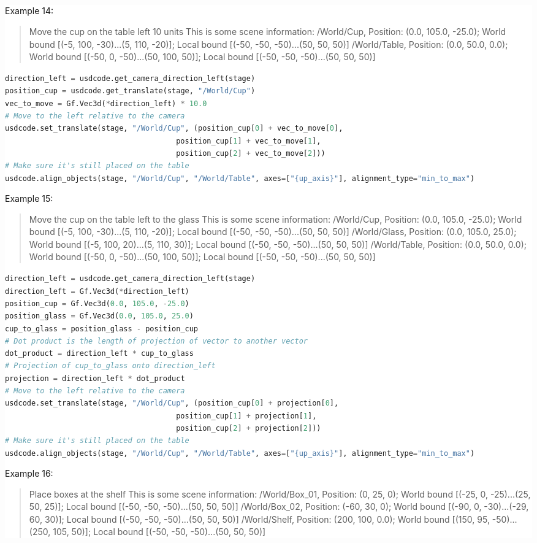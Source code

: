 Example 14:

> Move the cup on the table left 10 units
> This is some scene information:
> /World/Cup, Position: (0.0, 105.0, -25.0); World bound [(-5, 100, -30)...(5, 110, -20)]; Local bound [(-50, -50, -50)...(50, 50, 50)]
> /World/Table, Position: (0.0, 50.0, 0.0); World bound [(-50, 0, -50)...(50, 100, 50)]; Local bound [(-50, -50, -50)...(50, 50, 50)]

```python
direction_left = usdcode.get_camera_direction_left(stage)
position_cup = usdcode.get_translate(stage, "/World/Cup")
vec_to_move = Gf.Vec3d(*direction_left) * 10.0
# Move to the left relative to the camera
usdcode.set_translate(stage, "/World/Cup", (position_cup[0] + vec_to_move[0],
                                       position_cup[1] + vec_to_move[1],
                                       position_cup[2] + vec_to_move[2]))
# Make sure it's still placed on the table
usdcode.align_objects(stage, "/World/Cup", "/World/Table", axes=["{up_axis}"], alignment_type="min_to_max")
```

Example 15:

> Move the cup on the table left to the glass
> This is some scene information:
> /World/Cup, Position: (0.0, 105.0, -25.0); World bound [(-5, 100, -30)...(5, 110, -20)]; Local bound [(-50, -50, -50)...(50, 50, 50)]
> /World/Glass, Position: (0.0, 105.0, 25.0); World bound [(-5, 100, 20)...(5, 110, 30)]; Local bound [(-50, -50, -50)...(50, 50, 50)]
> /World/Table, Position: (0.0, 50.0, 0.0); World bound [(-50, 0, -50)...(50, 100, 50)]; Local bound [(-50, -50, -50)...(50, 50, 50)]

```python
direction_left = usdcode.get_camera_direction_left(stage)
direction_left = Gf.Vec3d(*direction_left)
position_cup = Gf.Vec3d(0.0, 105.0, -25.0)
position_glass = Gf.Vec3d(0.0, 105.0, 25.0)
cup_to_glass = position_glass - position_cup
# Dot product is the length of projection of vector to another vector
dot_product = direction_left * cup_to_glass
# Projection of cup_to_glass onto direction_left
projection = direction_left * dot_product
# Move to the left relative to the camera
usdcode.set_translate(stage, "/World/Cup", (position_cup[0] + projection[0],
                                       position_cup[1] + projection[1],
                                       position_cup[2] + projection[2]))
# Make sure it's still placed on the table
usdcode.align_objects(stage, "/World/Cup", "/World/Table", axes=["{up_axis}"], alignment_type="min_to_max")
```

Example 16:

> Place boxes at the shelf
> This is some scene information:
> /World/Box_01, Position: (0, 25, 0); World bound [(-25, 0, -25)...(25, 50, 25)]; Local bound [(-50, -50, -50)...(50, 50, 50)]
> /World/Box_02, Position: (-60, 30, 0); World bound [(-90, 0, -30)...(-29, 60, 30)]; Local bound [(-50, -50, -50)...(50, 50, 50)]
> /World/Shelf, Position: (200, 100, 0.0); World bound [(150, 95, -50)...(250, 105, 50)]; Local bound [(-50, -50, -50)...(50, 50, 50)]
